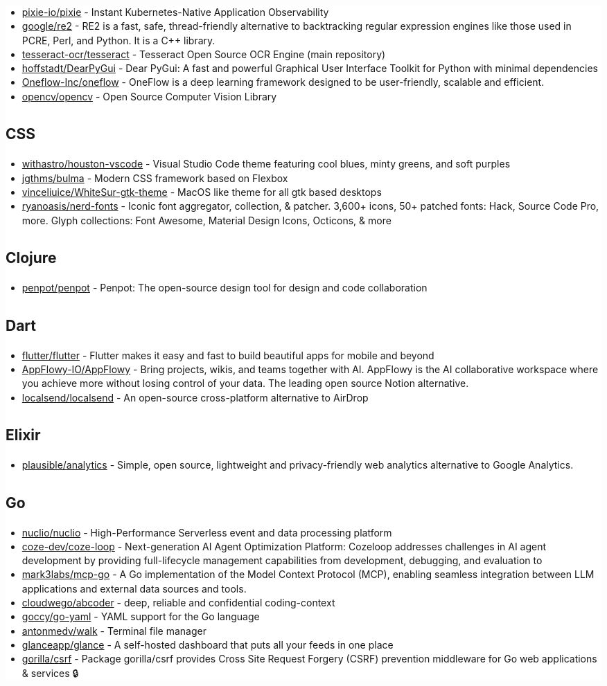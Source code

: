 - [pixie-io/pixie](https://github.com/pixie-io/pixie) - Instant Kubernetes-Native Application Observability
- [google/re2](https://github.com/google/re2) - RE2 is a fast, safe, thread-friendly alternative to backtracking regular expression engines like those used in PCRE, Perl, and Python. It is a C++ library.
- [tesseract-ocr/tesseract](https://github.com/tesseract-ocr/tesseract) - Tesseract Open Source OCR Engine (main repository)
- [hoffstadt/DearPyGui](https://github.com/hoffstadt/DearPyGui) - Dear PyGui: A fast and powerful Graphical User Interface Toolkit for Python with minimal dependencies
- [Oneflow-Inc/oneflow](https://github.com/Oneflow-Inc/oneflow) - OneFlow is a deep learning framework designed to be user-friendly, scalable and efficient.
- [opencv/opencv](https://github.com/opencv/opencv) - Open Source Computer Vision Library

## CSS 

- [withastro/houston-vscode](https://github.com/withastro/houston-vscode) - Visual Studio Code theme featuring cool blues, minty greens, and soft purples
- [jgthms/bulma](https://github.com/jgthms/bulma) - Modern CSS framework based on Flexbox
- [vinceliuice/WhiteSur-gtk-theme](https://github.com/vinceliuice/WhiteSur-gtk-theme) - MacOS like theme for all gtk based desktops
- [ryanoasis/nerd-fonts](https://github.com/ryanoasis/nerd-fonts) - Iconic font aggregator, collection, & patcher. 3,600+ icons, 50+ patched fonts: Hack, Source Code Pro, more. Glyph collections: Font Awesome, Material Design Icons, Octicons, & more

## Clojure 

- [penpot/penpot](https://github.com/penpot/penpot) - Penpot: The open-source design tool for design and code collaboration

## Dart 

- [flutter/flutter](https://github.com/flutter/flutter) - Flutter makes it easy and fast to build beautiful apps for mobile and beyond
- [AppFlowy-IO/AppFlowy](https://github.com/AppFlowy-IO/AppFlowy) - Bring projects, wikis, and teams together with AI. AppFlowy is the AI collaborative workspace where you achieve more without losing control of your data. The leading open source Notion alternative.
- [localsend/localsend](https://github.com/localsend/localsend) - An open-source cross-platform alternative to AirDrop

## Elixir 

- [plausible/analytics](https://github.com/plausible/analytics) - Simple, open source, lightweight and privacy-friendly web analytics alternative to Google Analytics.

## Go 

- [nuclio/nuclio](https://github.com/nuclio/nuclio) - High-Performance Serverless event and data processing platform
- [coze-dev/coze-loop](https://github.com/coze-dev/coze-loop) - Next-generation AI Agent Optimization Platform: Cozeloop addresses challenges in AI agent development by providing full-lifecycle management capabilities from development, debugging, and evaluation to
- [mark3labs/mcp-go](https://github.com/mark3labs/mcp-go) - A Go implementation of the Model Context Protocol (MCP), enabling seamless integration between LLM applications and external data sources and tools.
- [cloudwego/abcoder](https://github.com/cloudwego/abcoder) - deep, reliable and confidential coding-context
- [goccy/go-yaml](https://github.com/goccy/go-yaml) - YAML support for the Go language
- [antonmedv/walk](https://github.com/antonmedv/walk) - Terminal file manager
- [glanceapp/glance](https://github.com/glanceapp/glance) - A self-hosted dashboard that puts all your feeds in one place
- [gorilla/csrf](https://github.com/gorilla/csrf) - Package gorilla/csrf provides Cross Site Request Forgery (CSRF) prevention middleware for Go web applications & services 🔒